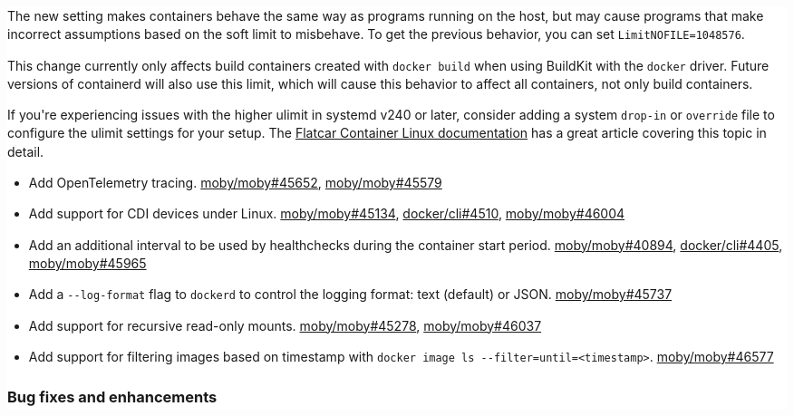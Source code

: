The new setting makes containers behave the same way as programs running on the host, but may cause programs that make incorrect assumptions based on the soft limit to misbehave. To get the previous behavior, you can set `LimitNOFILE=1048576`.

This change currently only affects build containers created with `docker build` when using BuildKit with the `docker` driver. Future versions of containerd will also use this limit, which will cause this behavior to affect all containers, not only build containers.

If you're experiencing issues with the higher ulimit in systemd v240 or later, consider adding a system `drop-in` or `override` file to configure the ulimit settings for your setup. The [Flatcar Container Linux documentation](https://www.flatcar.org/docs/latest/setup/systemd/drop-in-units/) has a great article covering this topic in detail.

  * Add OpenTelemetry tracing. [moby/moby\#45652](https://github.com/moby/moby/pull/45652), [moby/moby\#45579](https://github.com/moby/moby/pull/45579)

  * Add support for CDI devices under Linux. [moby/moby\#45134](https://github.com/moby/moby/pull/45134), [docker/cli\#4510](https://github.com/docker/cli/pull/4510), [moby/moby\#46004](https://github.com/moby/moby/pull/46004)

  * Add an additional interval to be used by healthchecks during the container start period. [moby/moby\#40894](https://github.com/moby/moby/pull/40894), [docker/cli\#4405](https://github.com/docker/cli/pull/4405), [moby/moby\#45965](https://github.com/moby/moby/pull/45965)

  * Add a `--log-format` flag to `dockerd` to control the logging format: text \(default\) or JSON. [moby/moby\#45737](https://github.com/moby/moby/pull/45737)

  * Add support for recursive read-only mounts. [moby/moby\#45278](https://github.com/moby/moby/pull/45278), [moby/moby\#46037](https://github.com/moby/moby/pull/46037)

  * Add support for filtering images based on timestamp with `docker image ls --filter=until=<timestamp>`. [moby/moby\#46577](https://github.com/moby/moby/pull/46577)

### Bug fixes and enhancements
